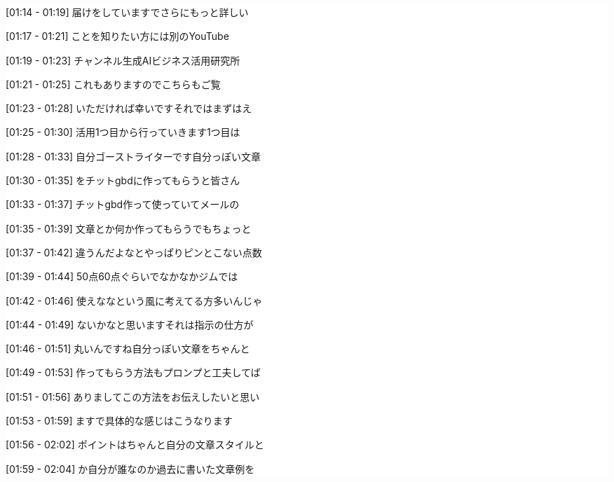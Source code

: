 [01:14 - 01:19]
届けをしていますでさらにもっと詳しい

[01:17 - 01:21]
ことを知りたい方には別のYouTube

[01:19 - 01:23]
チャンネル生成AIビジネス活用研究所

[01:21 - 01:25]
これもありますのでこちらもご覧

[01:23 - 01:28]
いただければ幸いですそれではまずはえ

[01:25 - 01:30]
活用1つ目から行っていきます1つ目は

[01:28 - 01:33]
自分ゴーストライターです自分っぽい文章

[01:30 - 01:35]
をチットgbdに作ってもらうと皆さん

[01:33 - 01:37]
チットgbd作って使っていてメールの

[01:35 - 01:39]
文章とか何か作ってもらうでもちょっと

[01:37 - 01:42]
違うんだよなとやっぱりピンとこない点数

[01:39 - 01:44]
50点60点ぐらいでなかなかジムでは

[01:42 - 01:46]
使えななという風に考えてる方多いんじゃ

[01:44 - 01:49]
ないかなと思いますそれは指示の仕方が

[01:46 - 01:51]
丸いんですね自分っぽい文章をちゃんと

[01:49 - 01:53]
作ってもらう方法もプロンプと工夫してば

[01:51 - 01:56]
ありましてこの方法をお伝えしたいと思い

[01:53 - 01:59]
ますで具体的な感じはこうなります

[01:56 - 02:02]
ポイントはちゃんと自分の文章スタイルと

[01:59 - 02:04]
か自分が誰なのか過去に書いた文章例を
